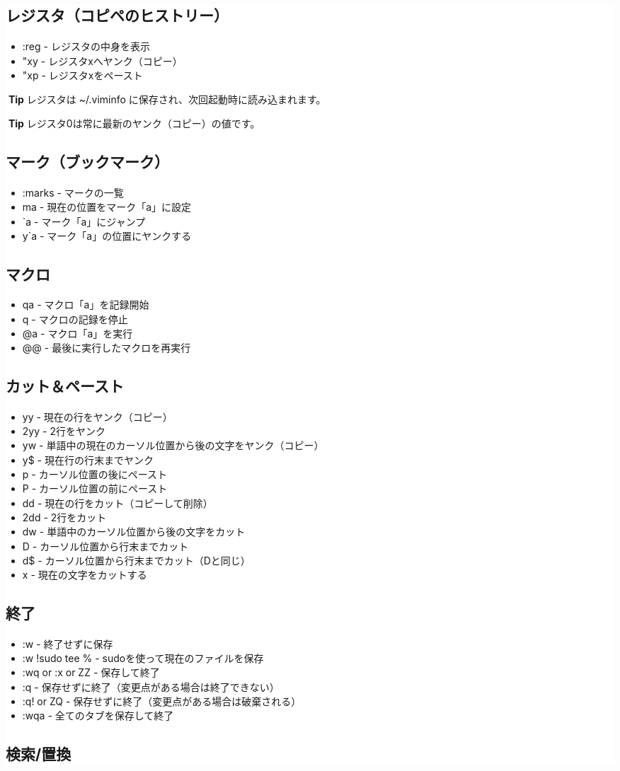 ## レジスタ（コピペのヒストリー）

- :reg - レジスタの中身を表示
- "xy - レジスタxへヤンク（コピー）
- "xp - レジスタxをペースト

​             **Tip** レジスタは ~/.viminfo に保存され、次回起動時に読み込まれます。           

​             **Tip** レジスタ0は常に最新のヤンク（コピー）の値です。           

## マーク（ブックマーク）

- :marks - マークの一覧
- ma - 現在の位置をマーク「a」に設定
- `a - マーク「a」にジャンプ
- y`a - マーク「a」の位置にヤンクする

## マクロ

- qa - マクロ「a」を記録開始
- q - マクロの記録を停止
- @a - マクロ「a」を実行
- @@ - 最後に実行したマクロを再実行

## カット＆ペースト

- yy - 現在の行をヤンク（コピー）
- 2yy - 2行をヤンク
- yw - 単語中の現在のカーソル位置から後の文字をヤンク（コピー）
- y$ - 現在行の行末までヤンク
- p - カーソル位置の後にペースト
- P - カーソル位置の前にペースト
- dd - 現在の行をカット（コピーして削除）
- 2dd - 2行をカット
- dw - 単語中のカーソル位置から後の文字をカット
- D - カーソル位置から行末までカット
- d$ - カーソル位置から行末までカット（Dと同じ）
- x - 現在の文字をカットする

## 終了

- :w - 終了せずに保存
- :w !sudo tee % - sudoを使って現在のファイルを保存
- :wq or :x or ZZ - 保存して終了
- :q - 保存せずに終了（変更点がある場合は終了できない）
- :q! or ZQ - 保存せずに終了（変更点がある場合は破棄される）
- :wqa - 全てのタブを保存して終了

## 検索/置換
